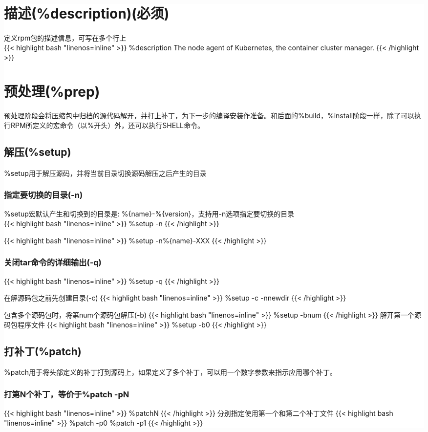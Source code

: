 # 描述(%description)(必须)
定义rpm包的描述信息，可写在多个行上   
{{< highlight bash "linenos=inline" >}}
%description
The node agent of Kubernetes, the container cluster manager.
{{< /highlight >}}

# 预处理(%prep)
预处理阶段会将压缩包中归档的源代码解开，并打上补丁，为下一步的编译安装作准备。和后面的%build，%install阶段一样，除了可以执行RPM所定义的宏命令（以%开头）外，还可以执行SHELL命令。

## 解压(%setup)
%setup用于解压源码，并将当前目录切换源码解压之后产生的目录  
### 指定要切换的目录(-n)
%setup宏默认产生和切换到的目录是: %{name}-%{version}，支持用-n选项指定要切换的目录  
{{< highlight bash "linenos=inline" >}}
%setup -n<newdir>
{{< /highlight >}}

{{< highlight bash "linenos=inline" >}}
%setup -n%{name}-XXX
{{< /highlight >}}

### 关闭tar命令的详细输出(-q)
{{< highlight bash "linenos=inline" >}}
%setup -q
{{< /highlight >}}

在解源码包之前先创建目录(-c)
{{< highlight bash "linenos=inline" >}}
%setup -c -nnewdir
{{< /highlight >}}

包含多个源码包时，将第num个源码包解压(-b)
{{< highlight bash "linenos=inline" >}}
%setup -bnum
{{< /highlight >}}
解开第一个源码包程序文件
{{< highlight bash "linenos=inline" >}}
%setup -b0
{{< /highlight >}}

## 打补丁(%patch)
%patch用于将头部定义的补丁打到源码上，如果定义了多个补丁，可以用一个数字参数来指示应用哪个补丁。

### 打第N个补丁，等价于%patch -pN
{{< highlight bash "linenos=inline" >}}
%patchN
{{< /highlight >}}
分别指定使用第一个和第二个补丁文件
{{< highlight bash "linenos=inline" >}}
%patch -p0
%patch -p1
{{< /highlight >}}
